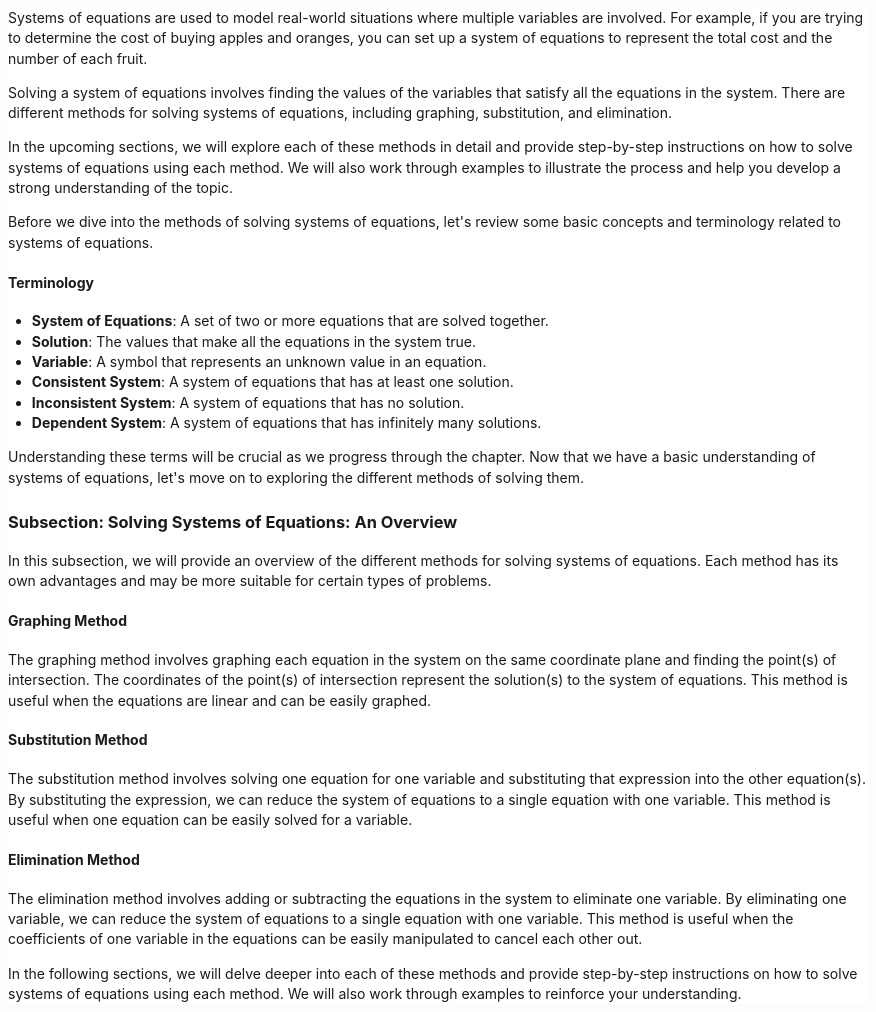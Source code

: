 Systems of equations are used to model real-world situations where multiple variables are involved. For example, if you are trying to determine the cost of buying apples and oranges, you can set up a system of equations to represent the total cost and the number of each fruit.

Solving a system of equations involves finding the values of the variables that satisfy all the equations in the system. There are different methods for solving systems of equations, including graphing, substitution, and elimination.

In the upcoming sections, we will explore each of these methods in detail and provide step-by-step instructions on how to solve systems of equations using each method. We will also work through examples to illustrate the process and help you develop a strong understanding of the topic.

Before we dive into the methods of solving systems of equations, let's review some basic concepts and terminology related to systems of equations.

#### Terminology

- **System of Equations**: A set of two or more equations that are solved together.
- **Solution**: The values that make all the equations in the system true.
- **Variable**: A symbol that represents an unknown value in an equation.
- **Consistent System**: A system of equations that has at least one solution.
- **Inconsistent System**: A system of equations that has no solution.
- **Dependent System**: A system of equations that has infinitely many solutions.

Understanding these terms will be crucial as we progress through the chapter. Now that we have a basic understanding of systems of equations, let's move on to exploring the different methods of solving them.

### Subsection: Solving Systems of Equations: An Overview

In this subsection, we will provide an overview of the different methods for solving systems of equations. Each method has its own advantages and may be more suitable for certain types of problems.

#### Graphing Method

The graphing method involves graphing each equation in the system on the same coordinate plane and finding the point(s) of intersection. The coordinates of the point(s) of intersection represent the solution(s) to the system of equations. This method is useful when the equations are linear and can be easily graphed.

#### Substitution Method

The substitution method involves solving one equation for one variable and substituting that expression into the other equation(s). By substituting the expression, we can reduce the system of equations to a single equation with one variable. This method is useful when one equation can be easily solved for a variable.

#### Elimination Method

The elimination method involves adding or subtracting the equations in the system to eliminate one variable. By eliminating one variable, we can reduce the system of equations to a single equation with one variable. This method is useful when the coefficients of one variable in the equations can be easily manipulated to cancel each other out.

In the following sections, we will delve deeper into each of these methods and provide step-by-step instructions on how to solve systems of equations using each method. We will also work through examples to reinforce your understanding.
